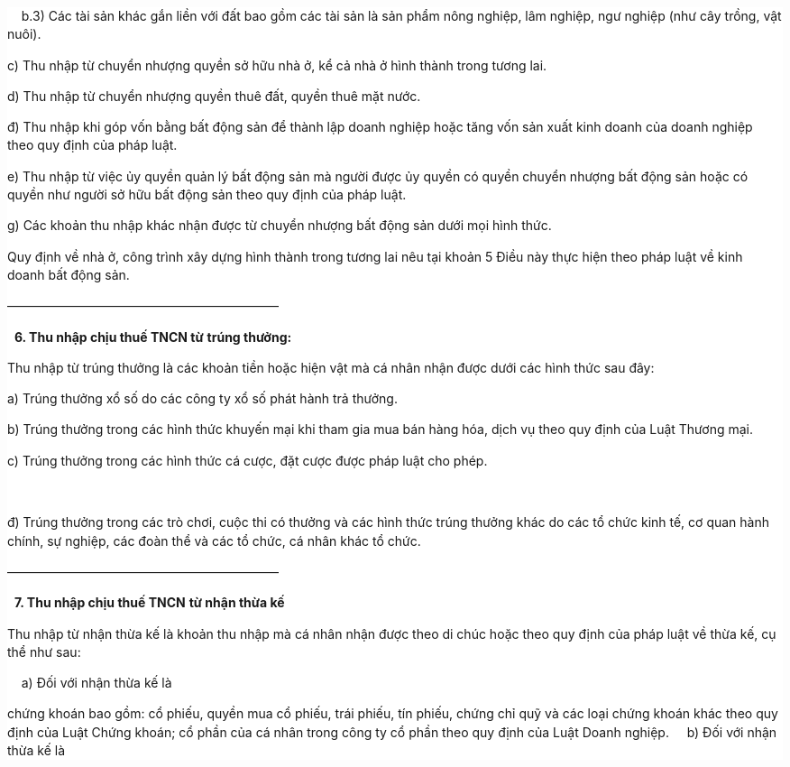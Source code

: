     b.3) Các tài sản khác gắn liền với đất bao gồm các tài sản là sản phẩm nông nghiệp, lâm nghiệp, ngư nghiệp (như cây trồng, vật nuôi).


c) Thu nhập từ chuyển nhượng quyền sở hữu nhà ở, kể cả nhà ở hình thành trong tương lai.  

d) Thu nhập từ chuyển nhượng quyền thuê đất, quyền thuê mặt nước.  

đ) Thu nhập khi góp vốn bằng bất động sản để thành lập doanh nghiệp hoặc tăng vốn sản xuất kinh doanh của doanh nghiệp theo quy định của pháp luật.  

e) Thu nhập từ việc ủy quyền quản lý bất động sản mà người được ủy quyền có quyền chuyển nhượng bất động sản hoặc có quyền như người sở hữu bất động sản theo quy định của pháp luật.  

g) Các khoản thu nhập khác nhận được từ chuyển nhượng bất động sản dưới mọi hình thức.  

Quy định về nhà ở, công trình xây dựng hình thành trong tương lai nêu tại khoản 5 Điều này thực hiện theo pháp luật về kinh doanh bất động sản.



—————————————————————–  

  
**6. Thu nhập chịu thuế TNCN từ** **trúng thưởng:**


Thu nhập từ trúng thưởng là các khoản tiền hoặc hiện vật mà cá nhân nhận được dưới các hình thức sau đây:


a) Trúng thưởng xổ số do các công ty xổ số phát hành trả thưởng.


b) Trúng thưởng trong các hình thức khuyến mại khi tham gia mua bán hàng hóa, dịch vụ theo quy định của Luật Thương mại.


c) Trúng thưởng trong các hình thức cá cược, đặt cược được pháp luật cho phép.  

   

đ) Trúng thưởng trong các trò chơi, cuộc thi có thưởng và các hình thức trúng thưởng khác do các tổ chức kinh tế, cơ quan hành chính, sự nghiệp, các đoàn thể và các tổ chức, cá nhân khác tổ chức.





  

—————————————————————–  

  
**7. Thu nhập chịu thuế TNCN** **từ nhận thừa kế**


Thu nhập từ nhận thừa kế là khoản thu nhập mà cá nhân nhận được theo di chúc hoặc theo quy định của pháp luật về thừa kế, cụ thể như sau:


    a) Đối với nhận thừa kế là 

chứng khoán bao gồm: cổ phiếu, quyền mua cổ phiếu, trái phiếu, tín phiếu, chứng chỉ quỹ và các loại chứng khoán khác theo quy định của Luật Chứng khoán; cổ phần của cá nhân trong công ty cổ phần theo quy định của Luật Doanh nghiệp.
    b) Đối với nhận thừa kế là 
